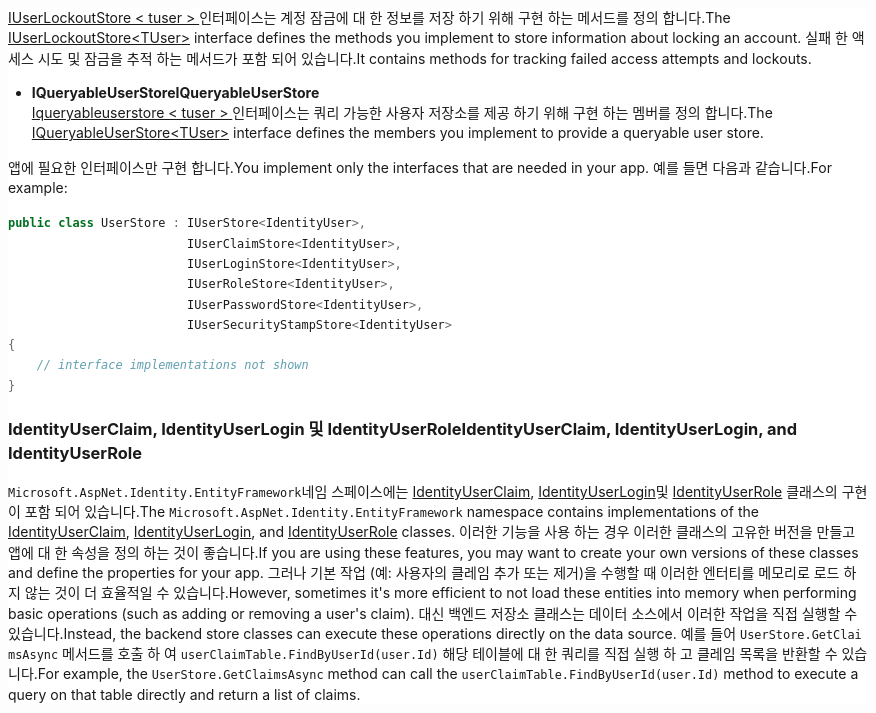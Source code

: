  <span data-ttu-id="6e9f4-240">[IUserLockoutStore &lt; tuser &gt; ](/dotnet/api/microsoft.aspnetcore.identity.iuserlockoutstore-1) 인터페이스는 계정 잠금에 대 한 정보를 저장 하기 위해 구현 하는 메서드를 정의 합니다.</span><span class="sxs-lookup"><span data-stu-id="6e9f4-240">The [IUserLockoutStore&lt;TUser&gt;](/dotnet/api/microsoft.aspnetcore.identity.iuserlockoutstore-1) interface defines the methods you implement to store information about locking an account.</span></span> <span data-ttu-id="6e9f4-241">실패 한 액세스 시도 및 잠금을 추적 하는 메서드가 포함 되어 있습니다.</span><span class="sxs-lookup"><span data-stu-id="6e9f4-241">It contains methods for tracking failed access attempts and lockouts.</span></span>
* <span data-ttu-id="6e9f4-242">**IQueryableUserStore**</span><span class="sxs-lookup"><span data-stu-id="6e9f4-242">**IQueryableUserStore**</span></span>  
 <span data-ttu-id="6e9f4-243">[Iqueryableuserstore &lt; tuser &gt; ](/dotnet/api/microsoft.aspnetcore.identity.iqueryableuserstore-1) 인터페이스는 쿼리 가능한 사용자 저장소를 제공 하기 위해 구현 하는 멤버를 정의 합니다.</span><span class="sxs-lookup"><span data-stu-id="6e9f4-243">The [IQueryableUserStore&lt;TUser&gt;](/dotnet/api/microsoft.aspnetcore.identity.iqueryableuserstore-1) interface defines the members you implement to provide a queryable user store.</span></span>

<span data-ttu-id="6e9f4-244">앱에 필요한 인터페이스만 구현 합니다.</span><span class="sxs-lookup"><span data-stu-id="6e9f4-244">You implement only the interfaces that are needed in your app.</span></span> <span data-ttu-id="6e9f4-245">예를 들면 다음과 같습니다.</span><span class="sxs-lookup"><span data-stu-id="6e9f4-245">For example:</span></span>

```csharp
public class UserStore : IUserStore<IdentityUser>,
                         IUserClaimStore<IdentityUser>,
                         IUserLoginStore<IdentityUser>,
                         IUserRoleStore<IdentityUser>,
                         IUserPasswordStore<IdentityUser>,
                         IUserSecurityStampStore<IdentityUser>
{
    // interface implementations not shown
}
```

### <a name="identityuserclaim-identityuserlogin-and-identityuserrole"></a><span data-ttu-id="6e9f4-246">IdentityUserClaim, IdentityUserLogin 및 IdentityUserRole</span><span class="sxs-lookup"><span data-stu-id="6e9f4-246">IdentityUserClaim, IdentityUserLogin, and IdentityUserRole</span></span>

<span data-ttu-id="6e9f4-247">`Microsoft.AspNet.Identity.EntityFramework`네임 스페이스에는 [IdentityUserClaim](/dotnet/api/microsoft.aspnetcore.identity.entityframeworkcore.identityuserclaim-1), [IdentityUserLogin](/dotnet/api/microsoft.aspnet.identity.corecompat.identityuserlogin)및 [IdentityUserRole](/dotnet/api/microsoft.aspnetcore.identity.entityframeworkcore.identityuserrole-1) 클래스의 구현이 포함 되어 있습니다.</span><span class="sxs-lookup"><span data-stu-id="6e9f4-247">The `Microsoft.AspNet.Identity.EntityFramework` namespace contains implementations of the [IdentityUserClaim](/dotnet/api/microsoft.aspnetcore.identity.entityframeworkcore.identityuserclaim-1), [IdentityUserLogin](/dotnet/api/microsoft.aspnet.identity.corecompat.identityuserlogin), and [IdentityUserRole](/dotnet/api/microsoft.aspnetcore.identity.entityframeworkcore.identityuserrole-1) classes.</span></span> <span data-ttu-id="6e9f4-248">이러한 기능을 사용 하는 경우 이러한 클래스의 고유한 버전을 만들고 앱에 대 한 속성을 정의 하는 것이 좋습니다.</span><span class="sxs-lookup"><span data-stu-id="6e9f4-248">If you are using these features, you may want to create your own versions of these classes and define the properties for your app.</span></span> <span data-ttu-id="6e9f4-249">그러나 기본 작업 (예: 사용자의 클레임 추가 또는 제거)을 수행할 때 이러한 엔터티를 메모리로 로드 하지 않는 것이 더 효율적일 수 있습니다.</span><span class="sxs-lookup"><span data-stu-id="6e9f4-249">However, sometimes it's more efficient to not load these entities into memory when performing basic operations (such as adding or removing a user's claim).</span></span> <span data-ttu-id="6e9f4-250">대신 백엔드 저장소 클래스는 데이터 소스에서 이러한 작업을 직접 실행할 수 있습니다.</span><span class="sxs-lookup"><span data-stu-id="6e9f4-250">Instead, the backend store classes can execute these operations directly on the data source.</span></span> <span data-ttu-id="6e9f4-251">예를 들어 `UserStore.GetClaimsAsync` 메서드를 호출 하 여 `userClaimTable.FindByUserId(user.Id)` 해당 테이블에 대 한 쿼리를 직접 실행 하 고 클레임 목록을 반환할 수 있습니다.</span><span class="sxs-lookup"><span data-stu-id="6e9f4-251">For example, the `UserStore.GetClaimsAsync` method can call the `userClaimTable.FindByUserId(user.Id)` method to execute a query on that table directly and return a list of claims.</span></span>
